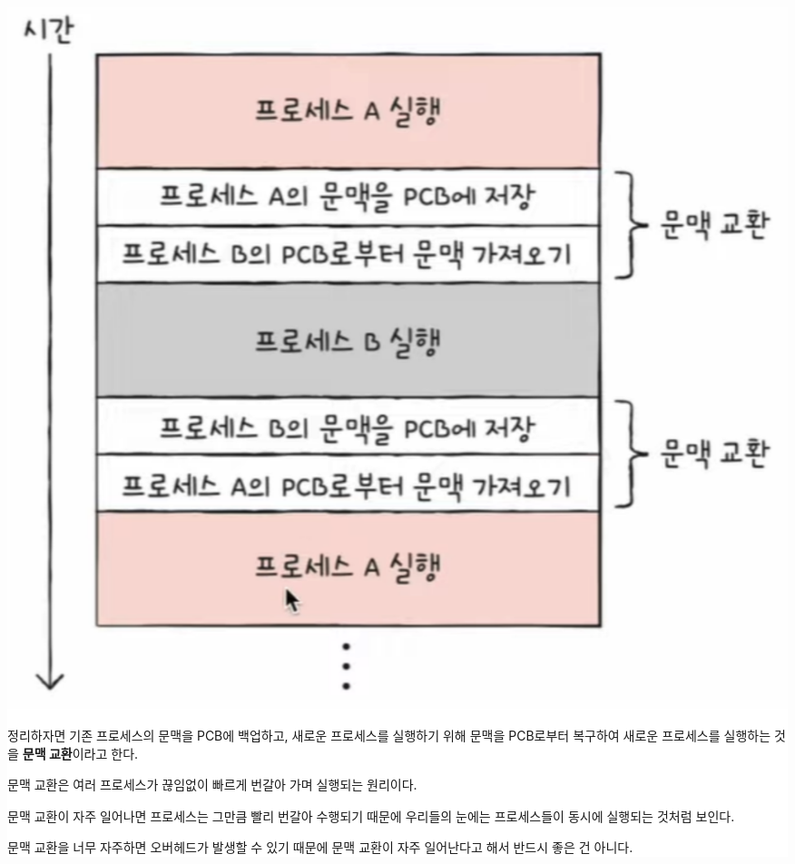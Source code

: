 ![alt text](image-5.png)

정리하자면 기존 프로세스의 문맥을 PCB에 백업하고, 새로운 프로세스를 실행하기 위해 문맥을 PCB로부터 복구하여 새로운 프로세스를 실행하는 것을 **문맥 교환**이라고 한다.

문맥 교환은 여러 프로세스가 끊임없이 빠르게 번갈아 가며 실행되는 원리이다.

문맥 교환이 자주 일어나면 프로세스는 그만큼 빨리 번갈아 수행되기 때문에 우리들의 눈에는 프로세스들이 동시에 실행되는 것처럼 보인다.

문맥 교환을 너무 자주하면 오버헤드가 발생할 수 있기 때문에 문맥 교환이 자주 일어난다고 해서 반드시 좋은 건 아니다.
